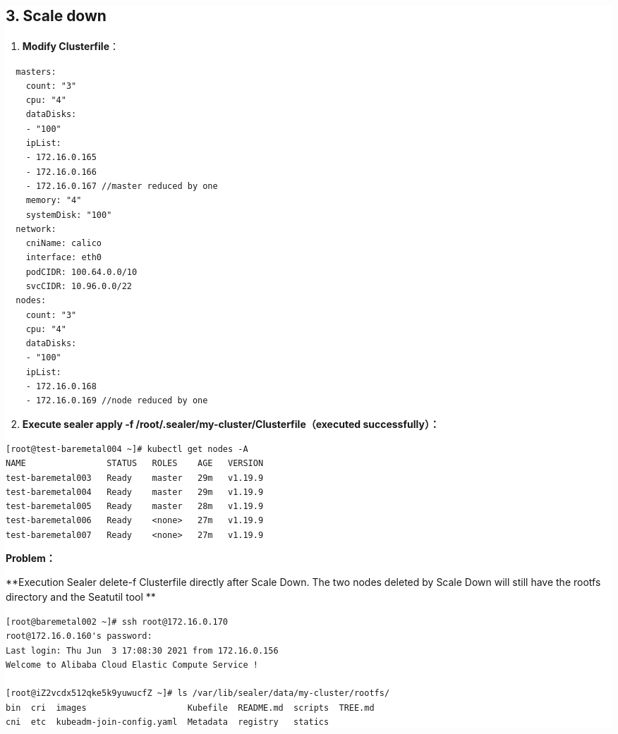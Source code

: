 ## 3.  Scale down

1. **Modify Clusterfile**：

```shell
  masters:
    count: "3"
    cpu: "4"
    dataDisks:
    - "100"
    ipList:
    - 172.16.0.165
    - 172.16.0.166
    - 172.16.0.167 //master reduced by one
    memory: "4"
    systemDisk: "100"
  network:
    cniName: calico
    interface: eth0
    podCIDR: 100.64.0.0/10
    svcCIDR: 10.96.0.0/22
  nodes:
    count: "3"
    cpu: "4"
    dataDisks:
    - "100"
    ipList:
    - 172.16.0.168
    - 172.16.0.169 //node reduced by one
```

2. **Execute sealer apply -f /root/.sealer/my-cluster/Clusterfile（executed successfully）：**

```shell
[root@test-baremetal004 ~]# kubectl get nodes -A
NAME                STATUS   ROLES    AGE   VERSION
test-baremetal003   Ready    master   29m   v1.19.9
test-baremetal004   Ready    master   29m   v1.19.9
test-baremetal005   Ready    master   28m   v1.19.9
test-baremetal006   Ready    <none>   27m   v1.19.9
test-baremetal007   Ready    <none>   27m   v1.19.9
```

**Problem：**

**Execution Sealer delete-f Clusterfile directly after Scale Down. The two nodes deleted by Scale Down will still have the rootfs directory and the Seatutil tool **

```shell
[root@baremetal002 ~]# ssh root@172.16.0.170
root@172.16.0.160's password:
Last login: Thu Jun  3 17:08:30 2021 from 172.16.0.156
Welcome to Alibaba Cloud Elastic Compute Service !

[root@iZ2vcdx512qke5k9yuwucfZ ~]# ls /var/lib/sealer/data/my-cluster/rootfs/
bin  cri  images                    Kubefile  README.md  scripts  TREE.md
cni  etc  kubeadm-join-config.yaml  Metadata  registry   statics
```
